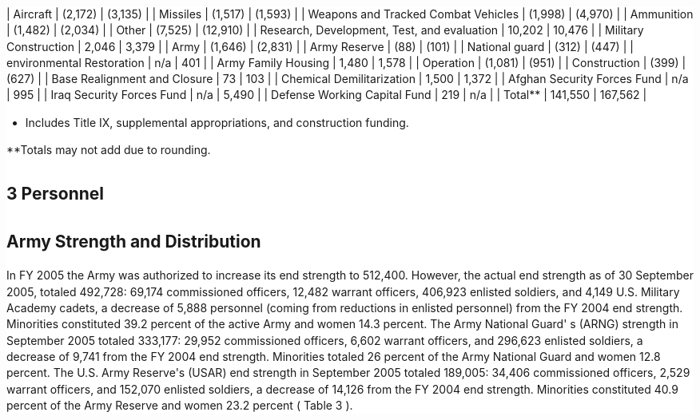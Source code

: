 | Aircraft                                    | (2,172)   | (3,135)   |
| Missiles                                    | (1,517)   | (1,593)   |
| Weapons and Tracked Combat Vehicles         | (1,998)   | (4,970)   |
| Ammunition                                  | (1,482)   | (2,034)   |
| Other                                       | (7,525)   | (12,910)  |
| Research, Development, Test, and evaluation | 10,202    | 10,476    |
| Military Construction                       | 2,046     | 3,379     |
| Army                                        | (1,646)   | (2,831)   |
| Army Reserve                                | (88)      | (101)     |
| National guard                              | (312)     | (447)     |
| environmental Restoration                   | n/a       | 401       |
| Army Family Housing                         | 1,480     | 1,578     |
| Operation                                   | (1,081)   | (951)     |
| Construction                                | (399)     | (627)     |
| Base Realignment and Closure                | 73        | 103       |
| Chemical Demilitarization                   | 1,500     | 1,372     |
| Afghan Security Forces Fund                 | n/a       | 995       |
| Iraq Security Forces Fund                   | n/a       | 5,490     |
| Defense Working Capital Fund                | 219       | n/a       |
| Total**                                     | 141,550   | 167,562   |

* Includes Title IX, supplemental appropriations, and construction funding.

**Totals may not add due to rounding.

## 3 Personnel

## Army Strength and Distribution

In FY 2005 the Army was authorized to increase its end strength to 512,400. However, the actual end strength as of 30 September 2005, totaled 492,728: 69,174 commissioned officers, 12,482 warrant officers, 406,923 enlisted soldiers, and 4,149 U.S. Military Academy cadets, a decrease of 5,888 personnel (coming from reductions in enlisted personnel) from the FY 2004 end strength. Minorities constituted 39.2 percent of the active Army  and  women  14.3  percent.  The  Army  National  Guard' s  (ARNG) strength  in September  2005  totaled  333,177:  29,952  commissioned officers, 6,602 warrant officers, and 296,623 enlisted soldiers, a decrease of  9,741  from  the  FY  2004  end  strength.  Minorities  totaled  26  percent of  the Army  National  Guard  and  women  12.8  percent. The  U.S. Army Reserve's  (USAR)  end  strength  in  September  2005  totaled  189,005: 34,406  commissioned  officers,  2,529  warrant  officers,  and  152,070 enlisted  soldiers,  a  decrease  of  14,126  from  the  FY  2004  end  strength. Minorities constituted 40.9 percent of the Army Reserve and women 23.2 percent ( Table 3 ).
